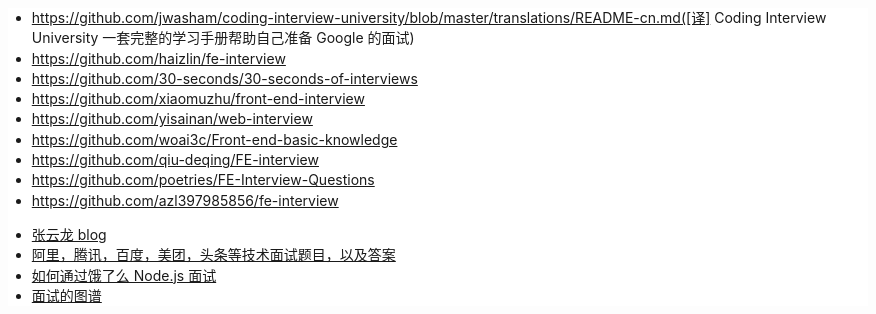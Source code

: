 * https://github.com/jwasham/coding-interview-university/blob/master/translations/README-cn.md([译] Coding Interview University 一套完整的学习手册帮助自己准备 Google 的面试)
* https://github.com/haizlin/fe-interview
* https://github.com/30-seconds/30-seconds-of-interviews
* https://github.com/xiaomuzhu/front-end-interview
* https://github.com/yisainan/web-interview
* https://github.com/woai3c/Front-end-basic-knowledge
* https://github.com/qiu-deqing/FE-interview
* https://github.com/poetries/FE-Interview-Questions
* https://github.com/azl397985856/fe-interview

- [张云龙 blog](https://github.com/fouber/blog)
- [阿里，腾讯，百度，美团，头条等技术面试题目，以及答案](https://github.com/yttsam/interview_internal_reference)
- [如何通过饿了么 Node.js 面试](https://github.com/ElemeFE/node-interview/tree/master/sections/zh-cn)
- [面试的图谱](https://github.com/InterviewMap/CS-Interview-Knowledge-Map)

